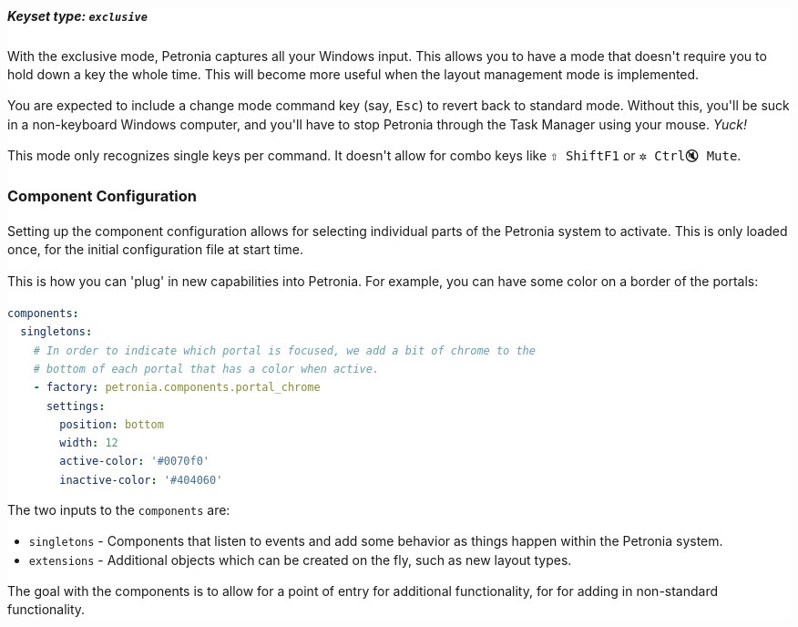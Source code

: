 
##### Keyset type: `exclusive`

With the exclusive mode, Petronia captures all your Windows input.  This allows
you to have a mode that doesn't require you to hold down a key the whole time.
This will become more useful when the layout management mode is implemented.

You are expected to include a change mode command key (say, <kbd>Esc</kbd>)
to revert back to standard mode.  Without this, you'll be suck in a
non-keyboard Windows computer, and you'll have to stop Petronia through the
Task Manager using your mouse.  *Yuck!*

This mode only recognizes single keys per command.  It doesn't allow for
combo keys like <kbd>&#x21e7; Shift</kbd><kbd>F1</kbd> or
<kbd>&#x2732; Ctrl</kbd><kbd>&#x1f507; Mute</kbd>.


### Component Configuration

Setting up the component configuration allows for selecting individual parts
of the Petronia system to activate.  This is only loaded once, for the initial
configuration file at start time.

This is how you can 'plug' in new capabilities into Petronia.  For example,
you can have some color on a border of the portals:

```yaml
components:
  singletons:
    # In order to indicate which portal is focused, we add a bit of chrome to the
    # bottom of each portal that has a color when active.
    - factory: petronia.components.portal_chrome
      settings:
        position: bottom
        width: 12
        active-color: '#0070f0'
        inactive-color: '#404060'
```

The two inputs to the `components` are:

* `singletons` - Components that listen to events and add some behavior as
    things happen within the Petronia system.
* `extensions` - Additional objects which can be created on the fly, such
    as new layout types.

The goal with the components is to allow for a point of entry for additional
functionality, for for adding in non-standard functionality. 
